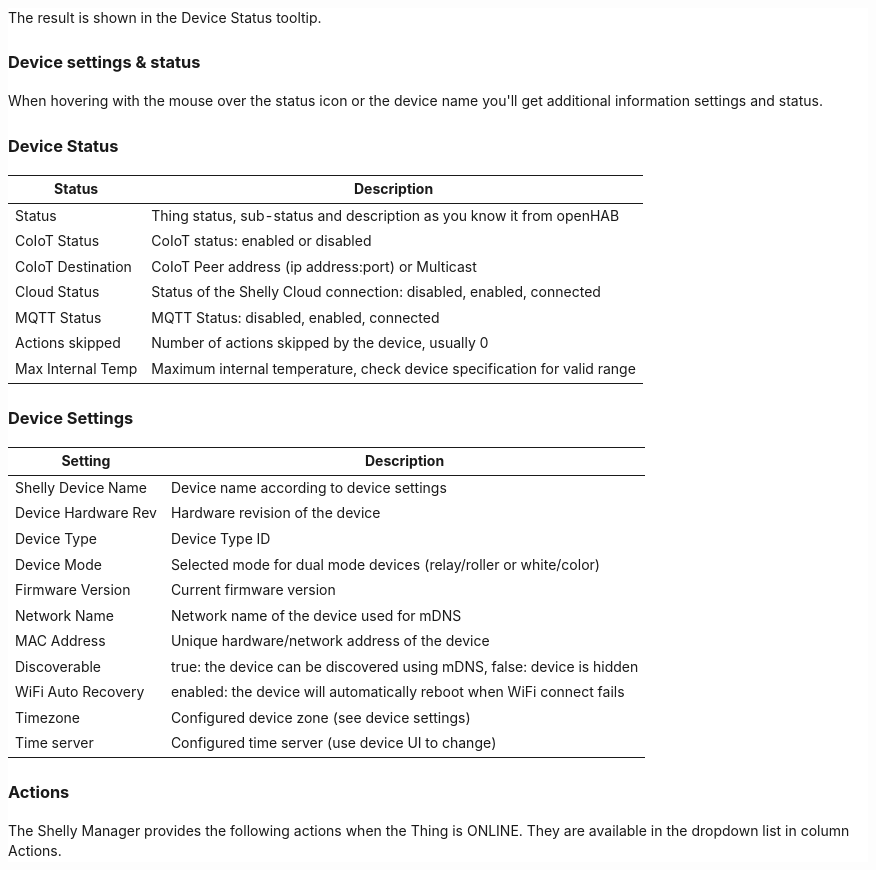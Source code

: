 The result is shown in the Device Status tooltip.

### Device settings & status

When hovering with the mouse over the status icon or the device name you'll get additional information settings and status.

### Device Status

|      Status       |                               Description                                |
|-------------------|--------------------------------------------------------------------------|
| Status            | Thing status, sub-status and description as you know it from openHAB     |
| CoIoT Status      | CoIoT status: enabled or disabled                                        |
| CoIoT Destination | CoIoT Peer address (ip address:port) or Multicast                        |
| Cloud Status      | Status of the Shelly Cloud connection: disabled, enabled, connected      |
| MQTT Status       | MQTT Status: disabled, enabled, connected                                |
| Actions skipped   | Number of actions skipped by the device, usually 0                       |
| Max Internal Temp | Maximum internal temperature, check device specification for valid range |

### Device Settings

|       Setting       |                              Description                               |
|---------------------|------------------------------------------------------------------------|
| Shelly Device Name  | Device name according to device settings                               |
| Device Hardware Rev | Hardware revision of the device                                        |
| Device Type         | Device Type ID                                                         |
| Device Mode         | Selected mode for dual mode devices (relay/roller or white/color)      |
| Firmware Version    | Current firmware version                                               |
| Network Name        | Network name of the device used for mDNS                               |
| MAC Address         | Unique hardware/network address of the device                          |
| Discoverable        | true: the device can be discovered using mDNS, false: device is hidden |
| WiFi Auto Recovery  | enabled: the device will automatically reboot when WiFi connect fails  |
| Timezone            | Configured device zone (see device settings)                           |
| Time server         | Configured time server (use device UI to change)                       |

### Actions

The Shelly Manager provides the following actions when the Thing is ONLINE.
They are available in the dropdown list in column Actions.
